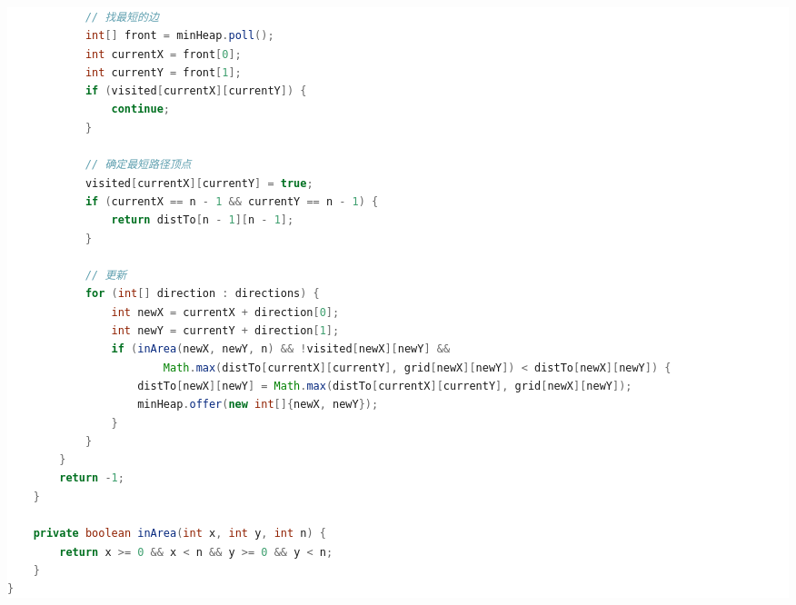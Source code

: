 ```java
            // 找最短的边
            int[] front = minHeap.poll();
            int currentX = front[0];
            int currentY = front[1];
            if (visited[currentX][currentY]) {
                continue;
            }

            // 确定最短路径顶点
            visited[currentX][currentY] = true;
            if (currentX == n - 1 && currentY == n - 1) {
                return distTo[n - 1][n - 1];
            }

            // 更新
            for (int[] direction : directions) {
                int newX = currentX + direction[0];
                int newY = currentY + direction[1];
                if (inArea(newX, newY, n) && !visited[newX][newY] &&
                        Math.max(distTo[currentX][currentY], grid[newX][newY]) < distTo[newX][newY]) {
                    distTo[newX][newY] = Math.max(distTo[currentX][currentY], grid[newX][newY]);
                    minHeap.offer(new int[]{newX, newY});
                }
            }
        }
        return -1;
    }

    private boolean inArea(int x, int y, int n) {
        return x >= 0 && x < n && y >= 0 && y < n;
    }
}
```